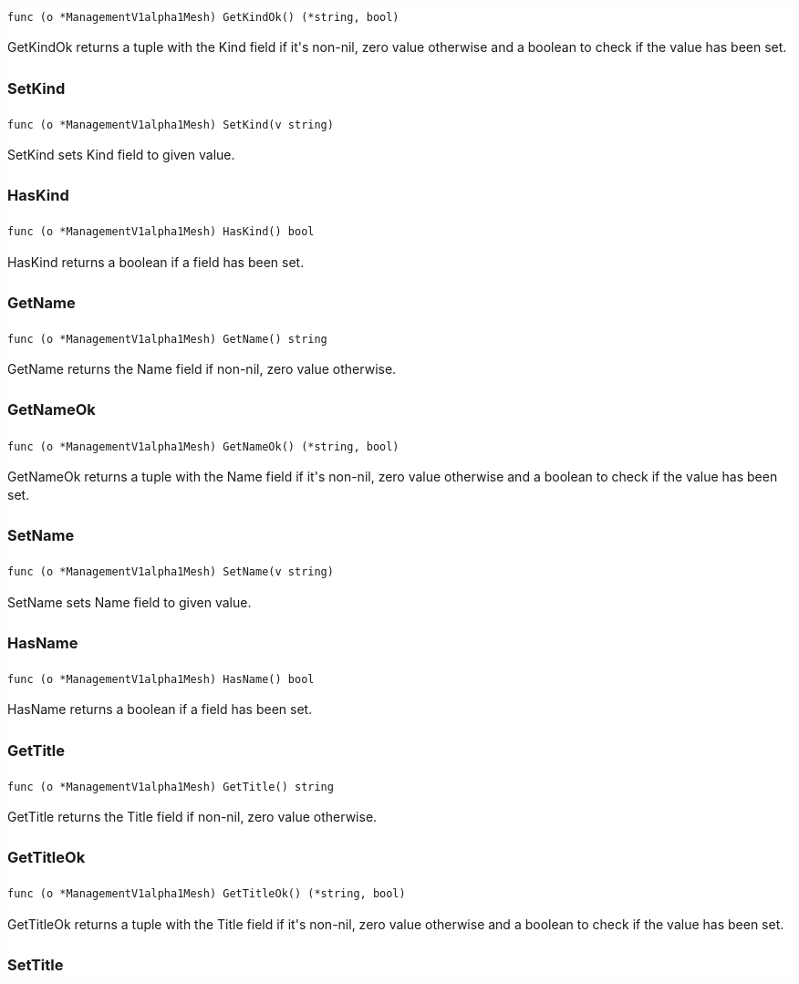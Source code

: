 `func (o *ManagementV1alpha1Mesh) GetKindOk() (*string, bool)`

GetKindOk returns a tuple with the Kind field if it's non-nil, zero value otherwise
and a boolean to check if the value has been set.

### SetKind

`func (o *ManagementV1alpha1Mesh) SetKind(v string)`

SetKind sets Kind field to given value.

### HasKind

`func (o *ManagementV1alpha1Mesh) HasKind() bool`

HasKind returns a boolean if a field has been set.

### GetName

`func (o *ManagementV1alpha1Mesh) GetName() string`

GetName returns the Name field if non-nil, zero value otherwise.

### GetNameOk

`func (o *ManagementV1alpha1Mesh) GetNameOk() (*string, bool)`

GetNameOk returns a tuple with the Name field if it's non-nil, zero value otherwise
and a boolean to check if the value has been set.

### SetName

`func (o *ManagementV1alpha1Mesh) SetName(v string)`

SetName sets Name field to given value.

### HasName

`func (o *ManagementV1alpha1Mesh) HasName() bool`

HasName returns a boolean if a field has been set.

### GetTitle

`func (o *ManagementV1alpha1Mesh) GetTitle() string`

GetTitle returns the Title field if non-nil, zero value otherwise.

### GetTitleOk

`func (o *ManagementV1alpha1Mesh) GetTitleOk() (*string, bool)`

GetTitleOk returns a tuple with the Title field if it's non-nil, zero value otherwise
and a boolean to check if the value has been set.

### SetTitle
